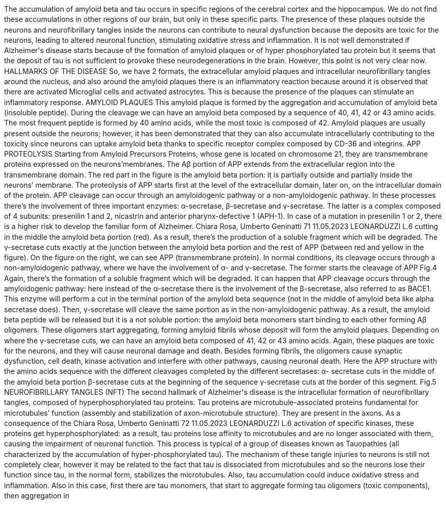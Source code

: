 The accumulation of amyloid beta and tau occurs in specific regions of the cerebral cortex and the hippocampus. We do not find these accumulations in other regions of our brain, but only in these specific parts. The presence of these plaques outside the neurons and neurofibrillary tangles inside the neurons can contribute to neural dysfunction because the deposits are toxic for the neurons, leading to altered neuronal function, stimulating oxidative stress and inflammation. It is not well demonstrated if Alzheimer's disease starts because of the formation of amyloid plaques or of hyper phosphorylated tau protein but it seems that the deposit of tau is not sufficient to provoke these neurodegenerations in the brain. However, this point is not very clear now. HALLMARKS OF THE DISEASE So, we have 2 formats, the extracellular amyloid plaques and intracellular neurofibrillary tangles around the nucleus, and also around the amyloid plaques there is an inflammatory reaction because around it is observed that there are activated Microglial cells and activated astrocytes. This is because the presence of the plaques can stimulate an inflammatory response. AMYLOID PLAQUES This amyloid plaque is formed by the aggregation and accumulation of amyloid beta (insoluble peptide). During the cleavage we can have an amyloid beta composed by a sequence of 40, 41, 42 or 43 amino acids. The most frequent peptide is formed by 40 amino acids, while the most toxic is composed of 42. Amyloid plaques are usually present outside the neurons; however, it has been demonstrated that they can also accumulate intracellularly contributing to the toxicity since neurons can uptake amyloid beta thanks to specific receptor complex composed by CD-36 and integrins. APP PROTEOLYSIS Starting from Amyloid Precursors Proteins, whose gene is located on chromosome 21, they are transmembrane proteins expressed on the neurons’membranes. The Aβ portion of APP extends from the extracellular region into the transmembrane domain. The red part in the figure is the amyloid beta portion: it is partially outside and partially inside the neurons’ membrane. The proteolysis of APP starts first at the level of the extracellular domain, later on, on the intracellular domain of the protein. APP cleavage can occur through an amyloidogenic pathway or a non-amyloidogenic pathway. In these processes there’s the involvement of three important enzymes: α-secretase, β-secretase and γ-secretase. The latter is a complex composed of 4 subunits: presenilin 1 and 2, nicastrin and anterior pharynx-defective 1 (APH-1). In case of a mutation in presenilin 1 or 2, there is a higher risk to develop the familiar form of Alzheimer. Chiara Rosa, Umberto Geninatti 71 11.05.2023 LEONARDUZZI L.6 cutting in the middle the amyloid beta portion (red). As a result, there’s the production of a soluble fragment which will be degraded. The γ-secretase cuts exactly at the junction between the amyloid beta portion and the rest of APP (between red and yellow in the figure). On the figure on the right, we can see APP (transmembrane protein). In normal conditions, its cleavage occurs through a non-amyloidogenic pathway, where we have the involvement of α- and γ-secretase. The former starts the cleavage of APP Fig.4 Again, there’s the formation of a soluble fragment which will be degraded. It can happen that APP cleavage occurs through the amyloidogenic pathway: here instead of the α-secretase there is the involvement of the β-secretase, also referred to as BACE1. This enzyme will perform a cut in the terminal portion of the amyloid beta sequence (not in the middle of amyloid beta like alpha secretase does). Then, γ-secretase will cleave the same portion as in the non-amyloidogenic pathway. As a result, the amyloid beta peptide will be released but it is a not soluble portion: the amyloid beta monomers start binding to each other forming Aβ oligomers. These oligomers start aggregating, forming amyloid fibrils whose deposit will form the amyloid plaques. Depending on where the γ-secretase cuts, we can have an amyloid beta composed of 41, 42 or 43 amino acids. Again, these plaques are toxic for the neurons, and they will cause neuronal damage and death. Besides forming fibrils, the oligomers cause synaptic dysfunction, cell death, kinase activation and interfere with other pathways, causing neuronal death. Here the APP structure with the amino acids sequence with the different cleavages completed by the different secretases: α- secretase cuts in the middle of the amyloid beta portion β-secretase cuts at the beginning of the sequence γ-secretase cuts at the border of this segment. Fig.5 NEUROFIBRILLARY TANGLES (NFT) The second hallmark of Alzheimer's disease is the intracellular formation of neurofibrillary tangles, composed of hyperphosphorylated tau proteins. Tau proteins are microtubule-associated proteins fundamental for microtubules’ function (assembly and stabilization of axon-microtubule structure). They are present in the axons. As a consequence of the Chiara Rosa, Umberto Geninatti 72 11.05.2023 LEONARDUZZI L.6 activation of specific kinases, these proteins get hyperphosphorylated: as a result, tau proteins lose affinity to microtubules and are no longer associated with them, causing the impairment of neuronal function. This process is typical of a group of diseases known as Tauopathies (all characterized by the accumulation of hyper-phosphorylated tau). The mechanism of these tangle injuries to neurons is still not completely clear, however it may be related to the fact that tau is dissociated from microtubules and so the neurons lose their function since tau, in the normal form, stabilizes the microtubules. Also, tau accumulation could induce oxidative stress and inflammation. Also in this case, first there are tau monomers, that start to aggregate forming tau oligomers (toxic components), then aggregation in